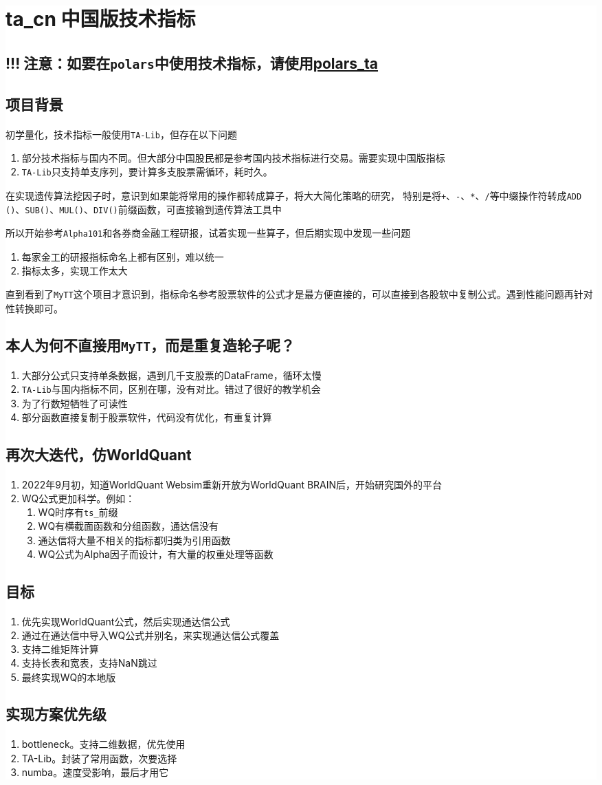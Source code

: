 # ta_cn 中国版技术指标

## !!! 注意：如要在`polars`中使用技术指标，请使用[polars_ta](https://github.com/wukan1986/polars_ta)

## 项目背景

初学量化，技术指标一般使用`TA-Lib`，但存在以下问题

1. 部分技术指标与国内不同。但大部分中国股民都是参考国内技术指标进行交易。需要实现中国版指标
2. `TA-Lib`只支持单支序列，要计算多支股票需循环，耗时久。

在实现遗传算法挖因子时，意识到如果能将常用的操作都转成算子，将大大简化策略的研究，
特别是将`+`、`-`、`*`、`/`等中缀操作符转成`ADD()`、`SUB()`、`MUL()`、`DIV()`前缀函数，可直接输到遗传算法工具中

所以开始参考`Alpha101`和各券商金融工程研报，试着实现一些算子，但后期实现中发现一些问题

1. 每家金工的研报指标命名上都有区别，难以统一
2. 指标太多，实现工作太大

直到看到了`MyTT`这个项目才意识到，指标命名参考股票软件的公式才是最方便直接的，可以直接到各股软中复制公式。遇到性能问题再针对性转换即可。

## 本人为何不直接用`MyTT`，而是重复造轮子呢？

1. 大部分公式只支持单条数据，遇到几千支股票的DataFrame，循环太慢
2. `TA-Lib`与国内指标不同，区别在哪，没有对比。错过了很好的教学机会
3. 为了行数短牺牲了可读性
4. 部分函数直接复制于股票软件，代码没有优化，有重复计算

## 再次大迭代，仿WorldQuant

1. 2022年9月初，知道WorldQuant Websim重新开放为WorldQuant BRAIN后，开始研究国外的平台
2. WQ公式更加科学。例如：
    1. WQ时序有`ts_`前缀
    2. WQ有横截面函数和分组函数，通达信没有
    3. 通达信将大量不相关的指标都归类为引用函数
    4. WQ公式为Alpha因子而设计，有大量的权重处理等函数

## 目标

1. 优先实现WorldQuant公式，然后实现通达信公式
2. 通过在通达信中导入WQ公式并别名，来实现通达信公式覆盖
3. 支持二维矩阵计算
4. 支持长表和宽表，支持NaN跳过
5. 最终实现WQ的本地版

## 实现方案优先级

1. bottleneck。支持二维数据，优先使用
2. TA-Lib。封装了常用函数，次要选择
3. numba。速度受影响，最后才用它
